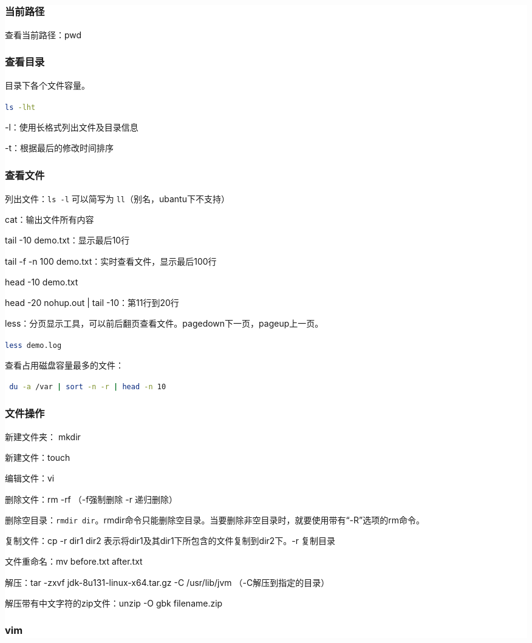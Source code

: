 ### 当前路径

查看当前路径：pwd

### 查看目录
目录下各个文件容量。

```bash
ls -lht
```

-l：使用长格式列出文件及目录信息

-t：根据最后的修改时间排序

### 查看文件

列出文件：`ls -l` 可以简写为 `ll`（别名，ubantu下不支持）

cat：输出文件所有内容

tail -10 demo.txt：显示最后10行

tail -f -n 100 demo.txt：实时查看文件，显示最后100行

head -10 demo.txt

head -20 nohup.out | tail -10：第11行到20行

less：分页显示工具，可以前后翻页查看文件。pagedown下一页，pageup上一页。

```bash
less demo.log
```

查看占用磁盘容量最多的文件：

```bash
 du -a /var | sort -n -r | head -n 10
```

### 文件操作

新建文件夹： mkdir

新建文件：touch

编辑文件：vi

删除文件：rm -rf （-f强制删除 -r 递归删除）

删除空目录：`rmdir dir`。rmdir命令只能删除空目录。当要删除非空目录时，就要使用带有“-R”选项的rm命令。

复制文件：cp -r dir1 dir2 表示将dir1及其dir1下所包含的文件复制到dir2下。-r 复制目录

文件重命名：mv before.txt after.txt

解压：tar -zxvf jdk-8u131-linux-x64.tar.gz -C /usr/lib/jvm （-C解压到指定的目录）

解压带有中文字符的zip文件：unzip -O gbk filename.zip 

### vim

